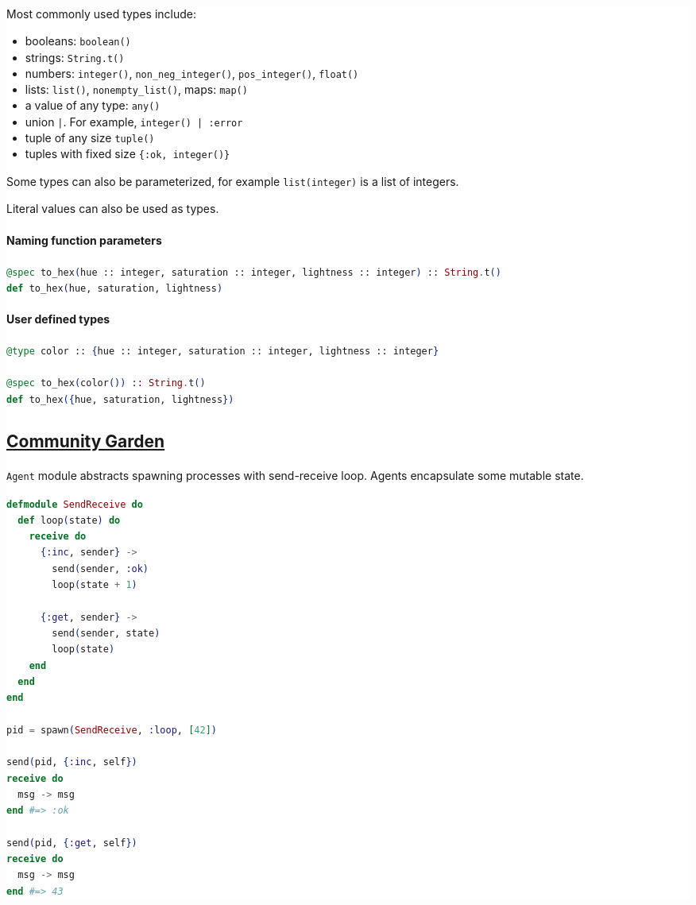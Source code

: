 Most commonly used types include:

- booleans: `boolean()`
- strings: `String.t()`
- numbers: `integer()`, `non_neg_integer()`, `pos_integer()`, `float()`
- lists: `list()`, `nonempty_list()`, maps: `map()`
- a value of any type: `any()`
- union `|`. For example, `integer() | :error`
- tuple of any size `tuple()`
- tuples with fixed size `{:ok, integer()}`

Some types can also be parameterized, for example `list(integer)` is a list of integers.

Literal values can also be used as types.

#### Naming function parameters
```elixir
@spec to_hex(hue :: integer, saturation :: integer, lightness :: integer) :: String.t()
def to_hex(hue, saturation, lightness)
```

#### User defined types
```elixir
@type color :: {hue :: integer, saturation :: integer, lightness :: integer}

@spec to_hex(color()) :: String.t()
def to_hex({hue, saturation, lightness})
```

## [Community Garden](./community-garden/README.md)

`Agent` module abstracts spawning processes with send-receive loop. Agents
encapsulate some mutable state.

```elixir
defmodule SendReceive do
  def loop(state) do
    receive do
      {:inc, sender} ->
        send(sender, :ok)
        loop(state + 1)

      {:get, sender} ->
        send(sender, state)
        loop(state)
    end
  end
end

pid = spawn(SendReceive, :loop, [42])

send(pid, {:inc, self})
receive do
  msg -> msg
end #=> :ok

send(pid, {:get, self})
receive do
  msg -> msg
end #=> 43
```
